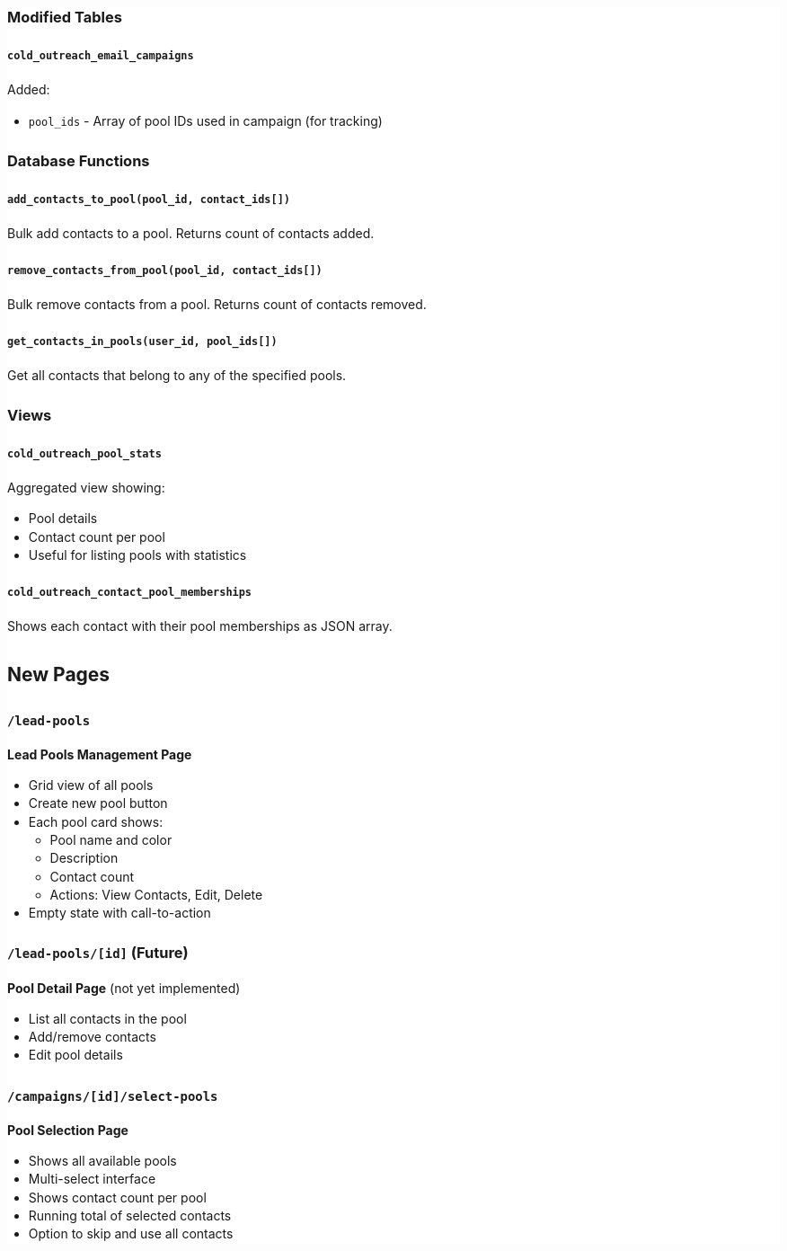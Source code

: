 ### Modified Tables

#### `cold_outreach_email_campaigns`
Added:
- `pool_ids` - Array of pool IDs used in campaign (for tracking)

### Database Functions

#### `add_contacts_to_pool(pool_id, contact_ids[])`
Bulk add contacts to a pool. Returns count of contacts added.

#### `remove_contacts_from_pool(pool_id, contact_ids[])`
Bulk remove contacts from a pool. Returns count of contacts removed.

#### `get_contacts_in_pools(user_id, pool_ids[])`
Get all contacts that belong to any of the specified pools.

### Views

#### `cold_outreach_pool_stats`
Aggregated view showing:
- Pool details
- Contact count per pool
- Useful for listing pools with statistics

#### `cold_outreach_contact_pool_memberships`
Shows each contact with their pool memberships as JSON array.

## New Pages

### `/lead-pools`
**Lead Pools Management Page**
- Grid view of all pools
- Create new pool button
- Each pool card shows:
  - Pool name and color
  - Description
  - Contact count
  - Actions: View Contacts, Edit, Delete
- Empty state with call-to-action

### `/lead-pools/[id]` (Future)
**Pool Detail Page** (not yet implemented)
- List all contacts in the pool
- Add/remove contacts
- Edit pool details

### `/campaigns/[id]/select-pools`
**Pool Selection Page**
- Shows all available pools
- Multi-select interface
- Shows contact count per pool
- Running total of selected contacts
- Option to skip and use all contacts
